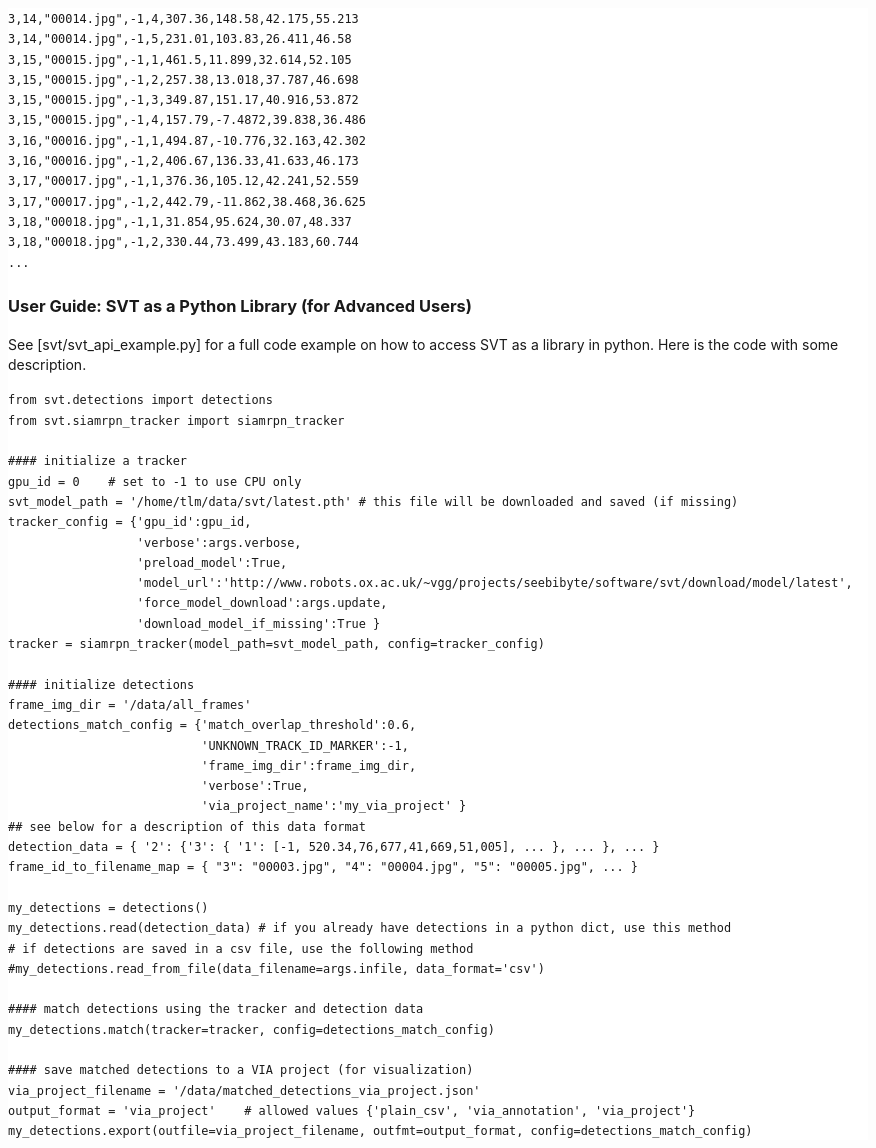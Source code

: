 ```
3,14,"00014.jpg",-1,4,307.36,148.58,42.175,55.213
3,14,"00014.jpg",-1,5,231.01,103.83,26.411,46.58
3,15,"00015.jpg",-1,1,461.5,11.899,32.614,52.105
3,15,"00015.jpg",-1,2,257.38,13.018,37.787,46.698
3,15,"00015.jpg",-1,3,349.87,151.17,40.916,53.872
3,15,"00015.jpg",-1,4,157.79,-7.4872,39.838,36.486
3,16,"00016.jpg",-1,1,494.87,-10.776,32.163,42.302
3,16,"00016.jpg",-1,2,406.67,136.33,41.633,46.173
3,17,"00017.jpg",-1,1,376.36,105.12,42.241,52.559
3,17,"00017.jpg",-1,2,442.79,-11.862,38.468,36.625
3,18,"00018.jpg",-1,1,31.854,95.624,30.07,48.337
3,18,"00018.jpg",-1,2,330.44,73.499,43.183,60.744
...
```

### User Guide: SVT as a Python Library (for Advanced Users)
See [svt/svt_api_example.py] for a full code example on how to access SVT as 
a library in python. Here is the code with some description.

```
from svt.detections import detections
from svt.siamrpn_tracker import siamrpn_tracker

#### initialize a tracker
gpu_id = 0    # set to -1 to use CPU only
svt_model_path = '/home/tlm/data/svt/latest.pth' # this file will be downloaded and saved (if missing)
tracker_config = {'gpu_id':gpu_id,
                  'verbose':args.verbose,
                  'preload_model':True,
                  'model_url':'http://www.robots.ox.ac.uk/~vgg/projects/seebibyte/software/svt/download/model/latest',
                  'force_model_download':args.update,
                  'download_model_if_missing':True }
tracker = siamrpn_tracker(model_path=svt_model_path, config=tracker_config)

#### initialize detections
frame_img_dir = '/data/all_frames'
detections_match_config = {'match_overlap_threshold':0.6,
                           'UNKNOWN_TRACK_ID_MARKER':-1,
                           'frame_img_dir':frame_img_dir,
                           'verbose':True,
                           'via_project_name':'my_via_project' }
## see below for a description of this data format
detection_data = { '2': {'3': { '1': [-1, 520.34,76,677,41,669,51,005], ... }, ... }, ... }
frame_id_to_filename_map = { "3": "00003.jpg", "4": "00004.jpg", "5": "00005.jpg", ... }

my_detections = detections()
my_detections.read(detection_data) # if you already have detections in a python dict, use this method
# if detections are saved in a csv file, use the following method
#my_detections.read_from_file(data_filename=args.infile, data_format='csv')

#### match detections using the tracker and detection data
my_detections.match(tracker=tracker, config=detections_match_config)

#### save matched detections to a VIA project (for visualization)
via_project_filename = '/data/matched_detections_via_project.json'
output_format = 'via_project'    # allowed values {'plain_csv', 'via_annotation', 'via_project'}
my_detections.export(outfile=via_project_filename, outfmt=output_format, config=detections_match_config)
```
